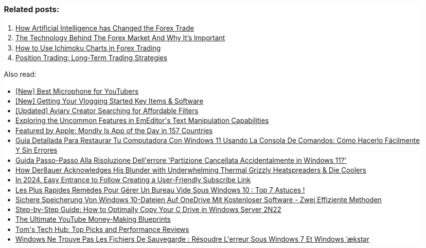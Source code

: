 ### Related posts:

1. [How Artificial Intelligence has Changed the Forex Trade](https://tools.techidaily.com/mt4copier/products/)
2. [The Technology Behind The Forex Market And Why It’s Important](https://tools.techidaily.com/mt4copier/products/)
3. [How to Use Ichimoku Charts in Forex Trading](https://tools.techidaily.com/mt4copier/products/)
4. [Position Trading: Long-Term Trading Strategies](https://tools.techidaily.com/mt4copier/products/)

<ins class="adsbygoogle"
     style="display:block"
     data-ad-format="autorelaxed"
     data-ad-client="ca-pub-7571918770474297"
     data-ad-slot="1223367746"></ins>

<ins class="adsbygoogle"
     style="display:block"
     data-ad-client="ca-pub-7571918770474297"
     data-ad-slot="8358498916"
     data-ad-format="auto"
     data-full-width-responsive="true"></ins>

<span class="atpl-alsoreadstyle">Also read:</span>
<div><ul>
<li><a href="https://youtube-sure.techidaily.com/est-microphone-for-youtubers/"><u>[New] Best Microphone for YouTubers</u></a></li>
<li><a href="https://some-knowledge.techidaily.com/new-getting-your-vlogging-started-key-items-and-software/"><u>[New] Getting Your Vlogging Started Key Items & Software</u></a></li>
<li><a href="https://extra-resources.techidaily.com/updated-aviary-creator-searching-for-affordable-filters/"><u>[Updated] Aviary Creator Searching for Affordable Filters</u></a></li>
<li><a href="https://win-top.techidaily.com/exploring-the-uncommon-features-in-emeditors-text-manipulation-capabilities/"><u>Exploring the Uncommon Features in EmEditor's Text Manipulation Capabilities</u></a></li>
<li><a href="https://mondly-stories.techidaily.com/featured-by-apple-mondly-is-app-of-the-day-in-157-countries/"><u>Featured by Apple: Mondly Is App of the Day in 157 Countries</u></a></li>
<li><a href="https://win-top.techidaily.com/guia-detallada-para-restaurar-tu-computadora-con-windows-11-usando-la-consola-de-comandos-como-hacerlo-facilmente-y-sin-errores/"><u>Guía Detallada Para Restaurar Tu Computadora Con Windows 11 Usando La Consola De Comandos: Cómo Hacerlo Fácilmente Y Sin Errores</u></a></li>
<li><a href="https://win-top.techidaily.com/guida-passo-passo-alla-risoluzione-dellerrore-partizione-cancellata-accidentalmente-in-windows-11/"><u>Guida Passo-Passo Alla Risoluzione Dell'errore 'Partizione Cancellata Accidentalmente in Windows 11?'</u></a></li>
<li><a href="https://hardware-tips.techidaily.com/how-der8auer-acknowledges-his-blunder-with-underwhelming-thermal-grizzly-heatspreaders-and-die-coolers/"><u>How Der8auer Acknowledges His Blunder with Underwhelming Thermal Grizzly Heatspreaders & Die Coolers</u></a></li>
<li><a href="https://youtube-clips.techidaily.com/in-2024-easy-entrance-to-follow-creating-a-user-friendly-subscribe-link/"><u>In 2024, Easy Entrance to Follow Creating a User-Friendly Subscribe Link</u></a></li>
<li><a href="https://win-top.techidaily.com/les-plus-rapides-remedes-pour-gerer-un-bureau-vide-sous-windows-10-top-7-astuces/"><u>Les Plus Rapides Remèdes Pour Gérer Un Bureau Vide Sous Windows 10 : Top 7 Astuces !</u></a></li>
<li><a href="https://win-top.techidaily.com/sichere-speicherung-von-windows-10-dateien-auf-onedrive-mit-kostenloser-software-zwei-effiziente-methoden/"><u>Sichere Speicherung Von Windows 10-Dateien Auf OneDrive Mit Kostenloser Software - Zwei Effiziente Methoden</u></a></li>
<li><a href="https://win-top.techidaily.com/step-by-step-guide-how-to-optimally-copy-your-c-drive-in-windows-server-2n22/"><u>Step-by-Step Guide: How to Optimally Copy Your C Drive in Windows Server 2N22</u></a></li>
<li><a href="https://youtube-videos.techidaily.com/the-ultimate-youtube-money-making-blueprints/"><u>The Ultimate YouTube Money-Making Blueprints</u></a></li>
<li><a href="https://hardware-tips.techidaily.com/toms-tech-hub-top-picks-and-performance-reviews/"><u>Tom's Tech Hub: Top Picks and Performance Reviews</u></a></li>
<li><a href="https://win-top.techidaily.com/windows-ne-trouve-pas-les-fichiers-de-sauvegarde-resoudre-lerreur-sous-windows-7-et-windows-aekster/"><u>Windows Ne Trouve Pas Les Fichiers De Sauvegarde : Résoudre L'erreur Sous Windows 7 Et Windows ˈækstər</u></a></li>